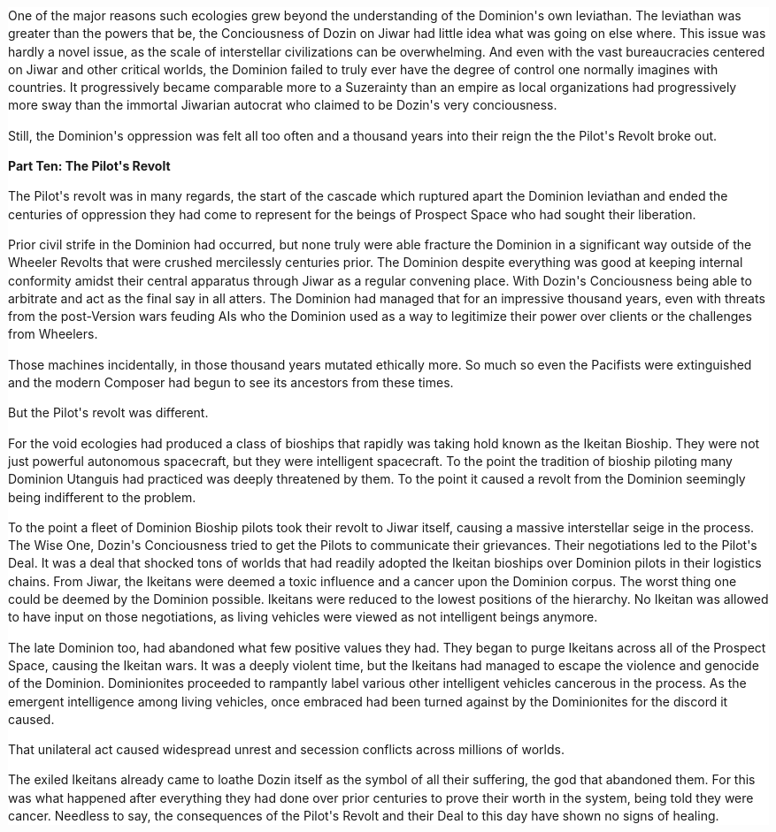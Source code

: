 One of the major reasons such ecologies grew beyond the understanding of the Dominion's own leviathan.  The leviathan was greater than the powers that be, the Conciousness of Dozin on Jiwar had little idea what was going on else where.  This issue was hardly a novel issue, as the scale of interstellar civilizations can be overwhelming.  And even with the vast bureaucracies centered on Jiwar and other critical worlds, the Dominion failed to truly ever have the degree of control one normally imagines with countries.  It progressively became comparable more to a Suzerainty than an empire as local organizations had progressively more sway than the immortal Jiwarian autocrat who claimed to be Dozin's very conciousness.  

Still, the Dominion's oppression was felt all too often and a thousand years into their reign the the Pilot's Revolt broke out.

**Part Ten: The Pilot's Revolt**

The Pilot's revolt was in many regards, the start of the cascade which ruptured apart the Dominion leviathan and ended the centuries of oppression they had come to represent for the beings of Prospect Space who had sought their liberation.

Prior civil strife in the Dominion had occurred, but none truly were able fracture the Dominion in a significant way outside of the Wheeler Revolts that were crushed mercilessly centuries prior.  The Dominion despite everything was good at keeping internal conformity amidst their central apparatus through Jiwar as a regular convening place.  With Dozin's Conciousness being able to arbitrate and act as the final say in all atters.  The Dominion had managed that for an impressive thousand years, even with threats from the post-Version wars feuding AIs who the Dominion used as a way to legitimize their power over clients or the challenges from Wheelers.

Those machines incidentally, in those thousand years mutated ethically more.  So much so even the Pacifists were extinguished and the modern Composer had begun to see its ancestors from these times.    

But the Pilot's revolt was different.

For the void ecologies had produced a class of bioships that rapidly was taking hold known as the Ikeitan Bioship.  They were not just powerful autonomous spacecraft, but they were intelligent spacecraft.  To the point the tradition of bioship piloting many Dominion Utanguis had practiced was deeply threatened by them.  To the point it caused a revolt from the Dominion seemingly being indifferent to the problem.

To the point a fleet of Dominion Bioship pilots took their revolt to Jiwar itself, causing a massive interstellar seige in the process.  The Wise One, Dozin's Conciousness tried to get the Pilots to communicate their grievances.  Their negotiations led to the Pilot's Deal.  It was a deal that shocked tons of worlds that had readily adopted the Ikeitan bioships over Dominion pilots in their logistics chains.  From Jiwar, the Ikeitans were deemed a toxic influence and a cancer upon the Dominion corpus.  The worst thing one could be deemed by the Dominion possible.  Ikeitans were reduced to the lowest positions of the hierarchy.  No Ikeitan was allowed to have input on those negotiations, as living vehicles were viewed as not intelligent beings anymore.

The late Dominion too, had abandoned what few positive values they had.  They began to purge Ikeitans across all of the Prospect Space, causing the Ikeitan wars.  It was a deeply violent time, but the Ikeitans had managed to escape the violence and genocide of the Dominion.  Dominionites proceeded to rampantly label various other intelligent vehicles cancerous in the process.  As the emergent intelligence among living vehicles, once embraced had been turned against by the Dominionites for the discord it caused.    

That unilateral act caused widespread unrest and secession conflicts across millions of worlds.  

The exiled Ikeitans already came to loathe Dozin itself as the symbol of all their suffering, the god that abandoned them.  For this was what happened after everything they had done over prior centuries to prove their worth in the system, being told they were cancer.  Needless to say, the consequences of the Pilot's Revolt and their Deal to this day have shown no signs of healing.  
